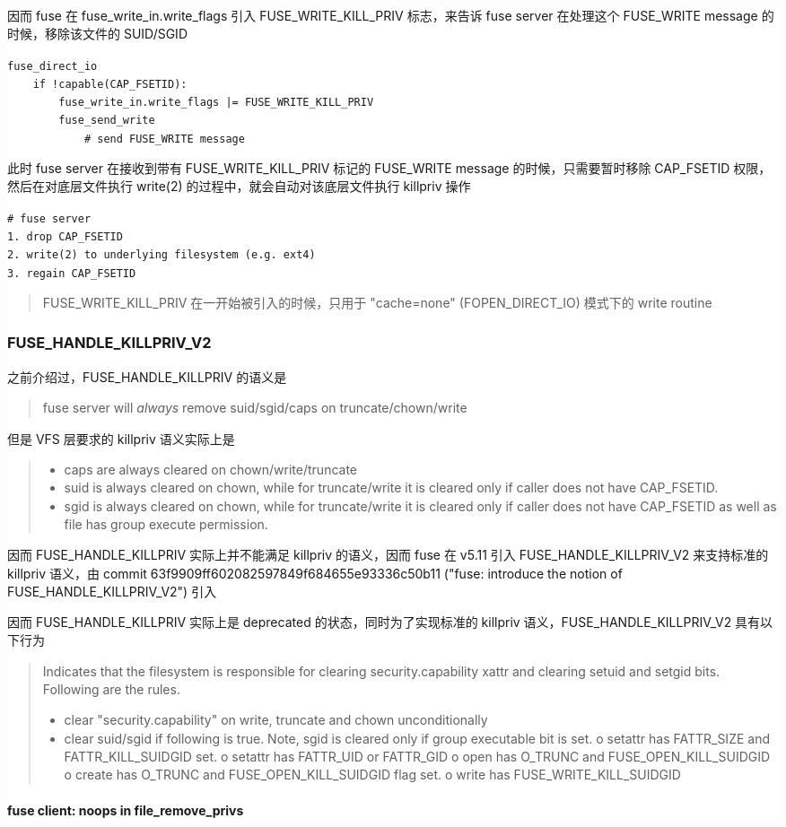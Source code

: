 
因而 fuse 在 fuse_write_in.write_flags 引入 FUSE_WRITE_KILL_PRIV 标志，来告诉 fuse server 在处理这个 FUSE_WRITE message 的时候，移除该文件的 SUID/SGID

```
fuse_direct_io
    if !capable(CAP_FSETID):
        fuse_write_in.write_flags |= FUSE_WRITE_KILL_PRIV
        fuse_send_write
            # send FUSE_WRITE message
```

此时 fuse server 在接收到带有 FUSE_WRITE_KILL_PRIV 标记的 FUSE_WRITE message 的时候，只需要暂时移除 CAP_FSETID 权限，然后在对底层文件执行 write(2) 的过程中，就会自动对该底层文件执行 killpriv 操作

```
# fuse server
1. drop CAP_FSETID
2. write(2) to underlying filesystem (e.g. ext4)
3. regain CAP_FSETID
```


> FUSE_WRITE_KILL_PRIV 在一开始被引入的时候，只用于 "cache=none" (FOPEN_DIRECT_IO) 模式下的 write routine


### FUSE_HANDLE_KILLPRIV_V2

之前介绍过，FUSE_HANDLE_KILLPRIV 的语义是

> fuse server will *always* remove suid/sgid/caps on truncate/chown/write

但是 VFS 层要求的 killpriv 语义实际上是

> - caps are always cleared on chown/write/truncate
> - suid is always cleared on chown, while for truncate/write it is cleared only if caller does not have CAP_FSETID.
> - sgid is always cleared on chown, while for truncate/write it is cleared only if caller does not have CAP_FSETID as well as file has group execute permission.

因而 FUSE_HANDLE_KILLPRIV 实际上并不能满足 killpriv 的语义，因而 fuse 在 v5.11 引入 FUSE_HANDLE_KILLPRIV_V2 来支持标准的 killpriv 语义，由 commit 63f9909ff602082597849f684655e93336c50b11 ("fuse: introduce the notion of FUSE_HANDLE_KILLPRIV_V2") 引入

因而 FUSE_HANDLE_KILLPRIV 实际上是 deprecated 的状态，同时为了实现标准的 killpriv 语义，FUSE_HANDLE_KILLPRIV_V2 具有以下行为

> Indicates that the filesystem is responsible for clearing security.capability xattr and clearing setuid and setgid bits. Following are the rules.
> - clear "security.capability" on write, truncate and chown unconditionally
> - clear suid/sgid if following is true. Note, sgid is cleared only if group executable bit is set.
>     o setattr has FATTR_SIZE and FATTR_KILL_SUIDGID set.
>     o setattr has FATTR_UID or FATTR_GID
>     o open has O_TRUNC and FUSE_OPEN_KILL_SUIDGID
>     o create has O_TRUNC and FUSE_OPEN_KILL_SUIDGID flag set.
>     o write has FUSE_WRITE_KILL_SUIDGID


#### fuse client: noops in file_remove_privs
